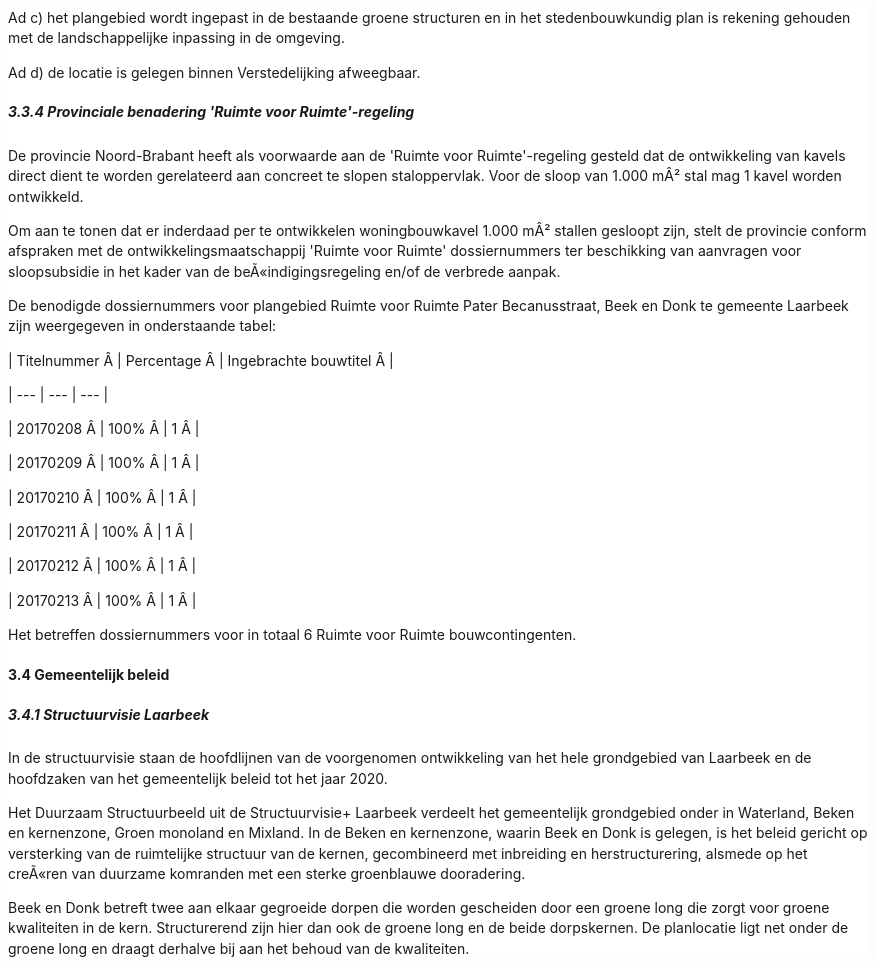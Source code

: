 Ad c) het plangebied wordt ingepast in de bestaande groene structuren en in het stedenbouwkundig plan is rekening gehouden met de landschappelijke inpassing in de omgeving.

Ad d) de locatie is gelegen binnen Verstedelijking afweegbaar.

##### 3\.3\.4 Provinciale benadering 'Ruimte voor Ruimte'\-regeling

De provincie Noord\-Brabant heeft als voorwaarde aan de 'Ruimte voor Ruimte'\-regeling gesteld dat de ontwikkeling van kavels direct dient te worden gerelateerd aan concreet te slopen staloppervlak. Voor de sloop van 1\.000 mÂ² stal mag 1 kavel worden ontwikkeld.

Om aan te tonen dat er inderdaad per te ontwikkelen woningbouwkavel 1\.000 mÂ² stallen gesloopt zijn, stelt de provincie conform afspraken met de ontwikkelingsmaatschappij 'Ruimte voor Ruimte' dossiernummers ter beschikking van aanvragen voor sloopsubsidie in het kader van de beÃ«indigingsregeling en/of de verbrede aanpak.

De benodigde dossiernummers voor plangebied Ruimte voor Ruimte Pater Becanusstraat, Beek en Donk te gemeente Laarbeek zijn weergegeven in onderstaande tabel:

| Titelnummer   Â | Percentage   Â | Ingebrachte bouwtitel   Â |

| --- | --- | --- |

| 20170208   Â | 100%   Â | 1   Â |

| 20170209   Â | 100%   Â | 1   Â |

| 20170210   Â | 100%   Â | 1   Â |

| 20170211   Â | 100%   Â | 1   Â |

| 20170212   Â | 100%   Â | 1   Â |

| 20170213   Â | 100%   Â | 1   Â |

Het betreffen dossiernummers voor in totaal 6 Ruimte voor Ruimte bouwcontingenten.

#### 3\.4 Gemeentelijk beleid

##### 3\.4\.1 Structuurvisie Laarbeek

In de structuurvisie staan de hoofdlijnen van de voorgenomen ontwikkeling van het hele grondgebied van Laarbeek en de hoofdzaken van het gemeentelijk beleid tot het jaar 2020\.

Het Duurzaam Structuurbeeld uit de Structuurvisie\+ Laarbeek verdeelt het gemeentelijk grondgebied onder in Waterland, Beken en kernenzone, Groen monoland en Mixland. In de Beken en kernenzone, waarin Beek en Donk is gelegen, is het beleid gericht op versterking van de ruimtelijke structuur van de kernen, gecombineerd met inbreiding en herstructurering, alsmede op het creÃ«ren van duurzame komranden met een sterke groenblauwe dooradering.

Beek en Donk betreft twee aan elkaar gegroeide dorpen die worden gescheiden door een groene long die zorgt voor groene kwaliteiten in de kern. Structurerend zijn hier dan ook de groene long en de beide dorpskernen. De planlocatie ligt net onder de groene long en draagt derhalve bij aan het behoud van de kwaliteiten.
